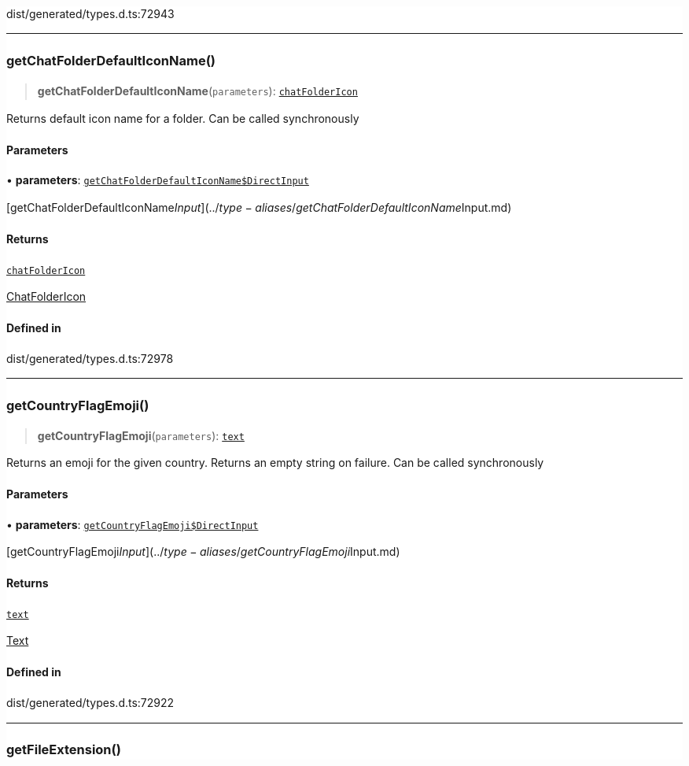 dist/generated/types.d.ts:72943

***

### getChatFolderDefaultIconName()

> **getChatFolderDefaultIconName**(`parameters`): [`chatFolderIcon`](../type-aliases/chatFolderIcon-1.md)

Returns default icon name for a folder. Can be called synchronously

#### Parameters

• **parameters**: [`getChatFolderDefaultIconName$DirectInput`](../type-aliases/getChatFolderDefaultIconName$DirectInput.md)

[getChatFolderDefaultIconName$Input](../type-aliases/getChatFolderDefaultIconName$Input.md)

#### Returns

[`chatFolderIcon`](../type-aliases/chatFolderIcon-1.md)

[ChatFolderIcon](../type-aliases/ChatFolderIcon.md)

#### Defined in

dist/generated/types.d.ts:72978

***

### getCountryFlagEmoji()

> **getCountryFlagEmoji**(`parameters`): [`text`](../type-aliases/text-1.md)

Returns an emoji for the given country. Returns an empty string on failure. Can be called synchronously

#### Parameters

• **parameters**: [`getCountryFlagEmoji$DirectInput`](../type-aliases/getCountryFlagEmoji$DirectInput.md)

[getCountryFlagEmoji$Input](../type-aliases/getCountryFlagEmoji$Input.md)

#### Returns

[`text`](../type-aliases/text-1.md)

[Text](../type-aliases/Text.md)

#### Defined in

dist/generated/types.d.ts:72922

***

### getFileExtension()
